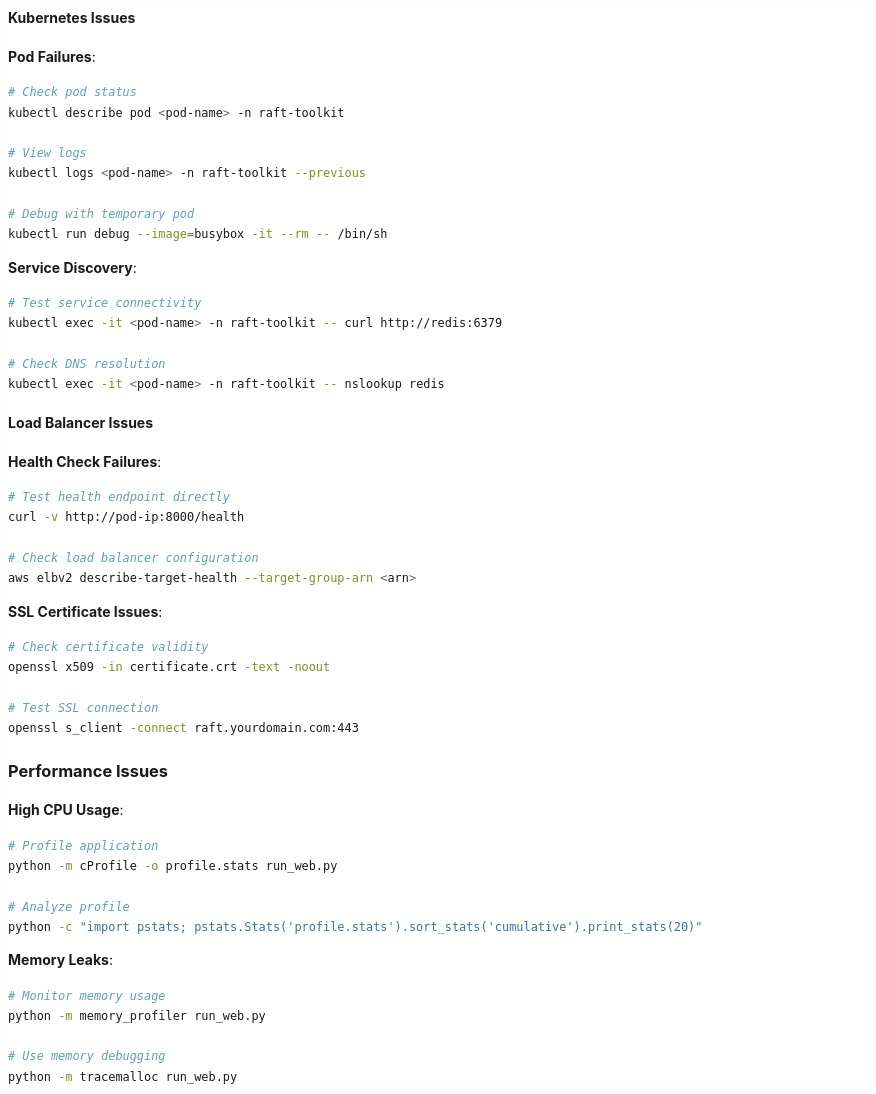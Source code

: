 #### Kubernetes Issues

**Pod Failures**:
```bash
# Check pod status
kubectl describe pod <pod-name> -n raft-toolkit

# View logs
kubectl logs <pod-name> -n raft-toolkit --previous

# Debug with temporary pod
kubectl run debug --image=busybox -it --rm -- /bin/sh
```

**Service Discovery**:
```bash
# Test service connectivity
kubectl exec -it <pod-name> -n raft-toolkit -- curl http://redis:6379

# Check DNS resolution
kubectl exec -it <pod-name> -n raft-toolkit -- nslookup redis
```

#### Load Balancer Issues

**Health Check Failures**:
```bash
# Test health endpoint directly
curl -v http://pod-ip:8000/health

# Check load balancer configuration
aws elbv2 describe-target-health --target-group-arn <arn>
```

**SSL Certificate Issues**:
```bash
# Check certificate validity
openssl x509 -in certificate.crt -text -noout

# Test SSL connection
openssl s_client -connect raft.yourdomain.com:443
```

### Performance Issues

**High CPU Usage**:
```bash
# Profile application
python -m cProfile -o profile.stats run_web.py

# Analyze profile
python -c "import pstats; pstats.Stats('profile.stats').sort_stats('cumulative').print_stats(20)"
```

**Memory Leaks**:
```bash
# Monitor memory usage
python -m memory_profiler run_web.py

# Use memory debugging
python -m tracemalloc run_web.py
```
